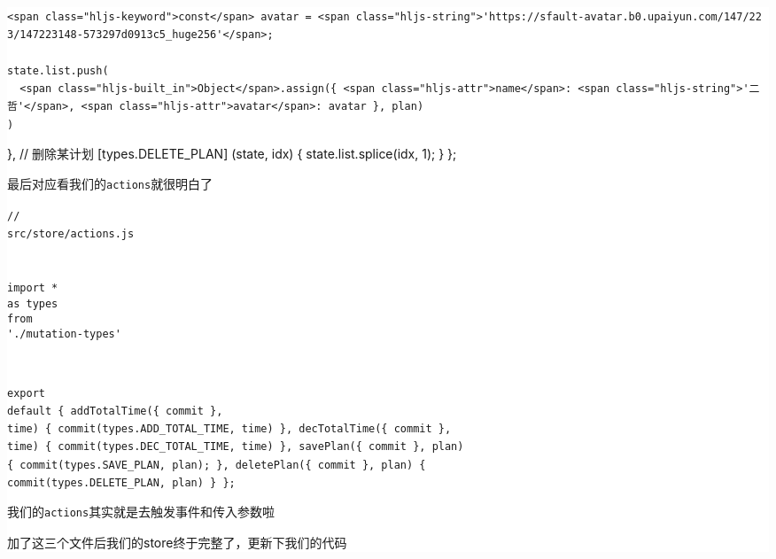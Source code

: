     <span class="hljs-keyword">const</span> avatar = <span class="hljs-string">'https://sfault-avatar.b0.upaiyun.com/147/223/147223148-573297d0913c5_huge256'</span>;
    
    state.list.push(
      <span class="hljs-built_in">Object</span>.assign({ <span class="hljs-attr">name</span>: <span class="hljs-string">'二哲'</span>, <span class="hljs-attr">avatar</span>: avatar }, plan)
    )
  },
  <span class="hljs-comment">// 删除某计划</span>
  [types.DELETE_PLAN] (state, idx) {
    state.list.splice(idx, <span class="hljs-number">1</span>);
  }
};
</code></pre>
<p>最后对应看我们的<code>actions</code>就很明白了</p>
<div class="widget-codetool" style="display:none;">
      <div class="widget-codetool--inner">
      <span class="selectCode code-tool" data-toggle="tooltip" data-placement="top" title="" data-original-title="全选"></span>
      <span type="button" class="copyCode code-tool" data-toggle="tooltip" data-placement="top" data-clipboard-text="// src/store/actions.js

import * as types from './mutation-types'

export default {
  addTotalTime({ commit }, time) {
    commit(types.ADD_TOTAL_TIME, time)
  },
  decTotalTime({ commit }, time) {
    commit(types.DEC_TOTAL_TIME, time)
  },
  savePlan({ commit }, plan) {
    commit(types.SAVE_PLAN, plan);
  },
  deletePlan({ commit }, plan) {
    commit(types.DELETE_PLAN, plan)
  }
};
" title="" data-original-title="复制"></span>
      <span type="button" class="saveToNote code-tool" data-toggle="tooltip" data-placement="top" title="" data-original-title="放进笔记"></span>
      </div>
      </div><pre class="javascript hljs"><code class="js"><span class="hljs-comment">// src/store/actions.js</span>

<span class="hljs-keyword">import</span> * <span class="hljs-keyword">as</span> types <span class="hljs-keyword">from</span> <span class="hljs-string">'./mutation-types'</span>

<span class="hljs-keyword">export</span> <span class="hljs-keyword">default</span> {
  addTotalTime({ commit }, time) {
    commit(types.ADD_TOTAL_TIME, time)
  },
  decTotalTime({ commit }, time) {
    commit(types.DEC_TOTAL_TIME, time)
  },
  savePlan({ commit }, plan) {
    commit(types.SAVE_PLAN, plan);
  },
  deletePlan({ commit }, plan) {
    commit(types.DELETE_PLAN, plan)
  }
};
</code></pre>
<p>我们的<code>actions</code>其实就是去触发事件和传入参数啦</p>
<p>加了这三个文件后我们的store终于完整了，更新下我们的代码</p>
<div class="widget-codetool" style="display:none;">